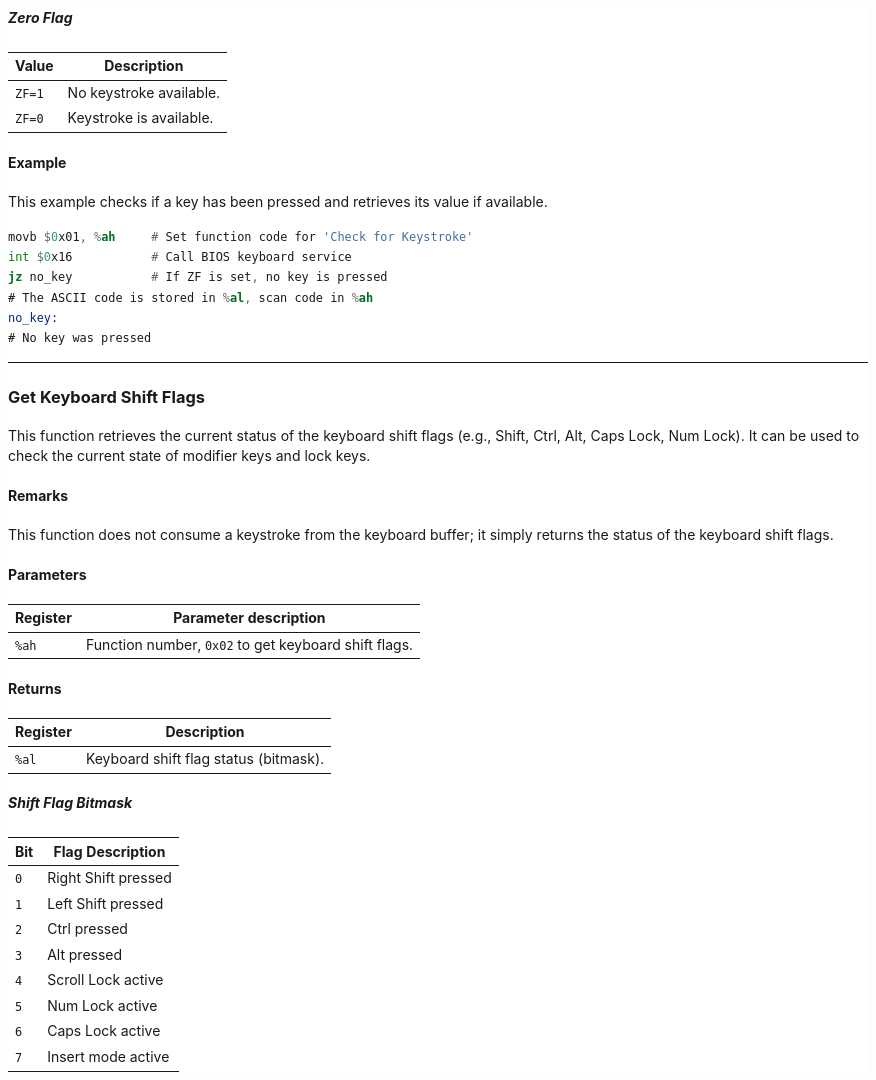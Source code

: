 ##### Zero Flag
| Value | Description |
| --- | --- |
| `ZF=1` | No keystroke available. |
| `ZF=0` | Keystroke is available. |

#### Example
This example checks if a key has been pressed and retrieves its value if available.

```asm
movb $0x01, %ah     # Set function code for 'Check for Keystroke'
int $0x16           # Call BIOS keyboard service
jz no_key           # If ZF is set, no key is pressed
# The ASCII code is stored in %al, scan code in %ah
no_key:
# No key was pressed
```

---

### Get Keyboard Shift Flags

This function retrieves the current status of the keyboard shift flags (e.g., Shift, Ctrl, Alt, Caps Lock, Num Lock). It can be used to check the current state of modifier keys and lock keys.

#### Remarks
This function does not consume a keystroke from the keyboard buffer; it simply returns the status of the keyboard shift flags.

#### Parameters
| Register | Parameter description |
| --- | --- |
| `%ah` | Function number, `0x02` to get keyboard shift flags. |

#### Returns
| Register | Description |
| --- | --- |
| `%al` | Keyboard shift flag status (bitmask). |

##### Shift Flag Bitmask
| Bit | Flag Description |
| --- | --- |
| `0` | Right Shift pressed |
| `1` | Left Shift pressed |
| `2` | Ctrl pressed |
| `3` | Alt pressed |
| `4` | Scroll Lock active |
| `5` | Num Lock active |
| `6` | Caps Lock active |
| `7` | Insert mode active |
